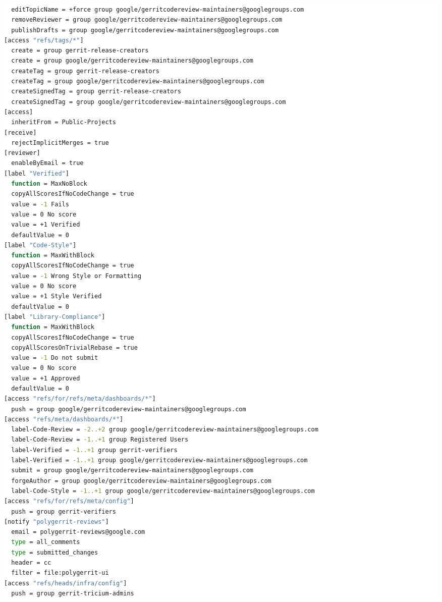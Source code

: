   ```bash
    editTopicName = +force group google/gerritcodereview-maintainers@googlegroups.com
    removeReviewer = group google/gerritcodereview-maintainers@googlegroups.com
    publishDrafts = group google/gerritcodereview-maintainers@googlegroups.com
  [access "refs/tags/*"]
    create = group gerrit-release-creators
    create = group google/gerritcodereview-maintainers@googlegroups.com
    createTag = group gerrit-release-creators
    createTag = group google/gerritcodereview-maintainers@googlegroups.com
    createSignedTag = group gerrit-release-creators
    createSignedTag = group google/gerritcodereview-maintainers@googlegroups.com
  [access]
    inheritFrom = Public-Projects
  [receive]
    rejectImplicitMerges = true
  [reviewer]
    enableByEmail = true
  [label "Verified"]
    function = MaxNoBlock
    copyAllScoresIfNoCodeChange = true
    value = -1 Fails
    value = 0 No score
    value = +1 Verified
    defaultValue = 0
  [label "Code-Style"]
    function = MaxWithBlock
    copyAllScoresIfNoCodeChange = true
    value = -1 Wrong Style or Formatting
    value = 0 No score
    value = +1 Style Verified
    defaultValue = 0
  [label "Library-Compliance"]
    function = MaxWithBlock
    copyAllScoresIfNoCodeChange = true
    copyAllScoresOnTrivialRebase = true
    value = -1 Do not submit
    value = 0 No score
    value = +1 Approved
    defaultValue = 0
  [access "refs/for/refs/meta/dashboards/*"]
    push = group google/gerritcodereview-maintainers@googlegroups.com
  [access "refs/meta/dashboards/*"]
    label-Code-Review = -2..+2 group google/gerritcodereview-maintainers@googlegroups.com
    label-Code-Review = -1..+1 group Registered Users
    label-Verified = -1..+1 group gerrit-verifiers
    label-Verified = -1..+1 group google/gerritcodereview-maintainers@googlegroups.com
    submit = group google/gerritcodereview-maintainers@googlegroups.com
    forgeAuthor = group google/gerritcodereview-maintainers@googlegroups.com
    label-Code-Style = -1..+1 group google/gerritcodereview-maintainers@googlegroups.com
  [access "refs/for/refs/meta/config"]
    push = group gerrit-verifiers
  [notify "polygerrit-reviews"]
    email = polygerrit-reviews@google.com
    type = all_comments
    type = submitted_changes
    header = cc
    filter = file:polygerrit-ui
  [access "refs/heads/infra/config"]
    push = group gerrit-tricium-admins
  ```
  